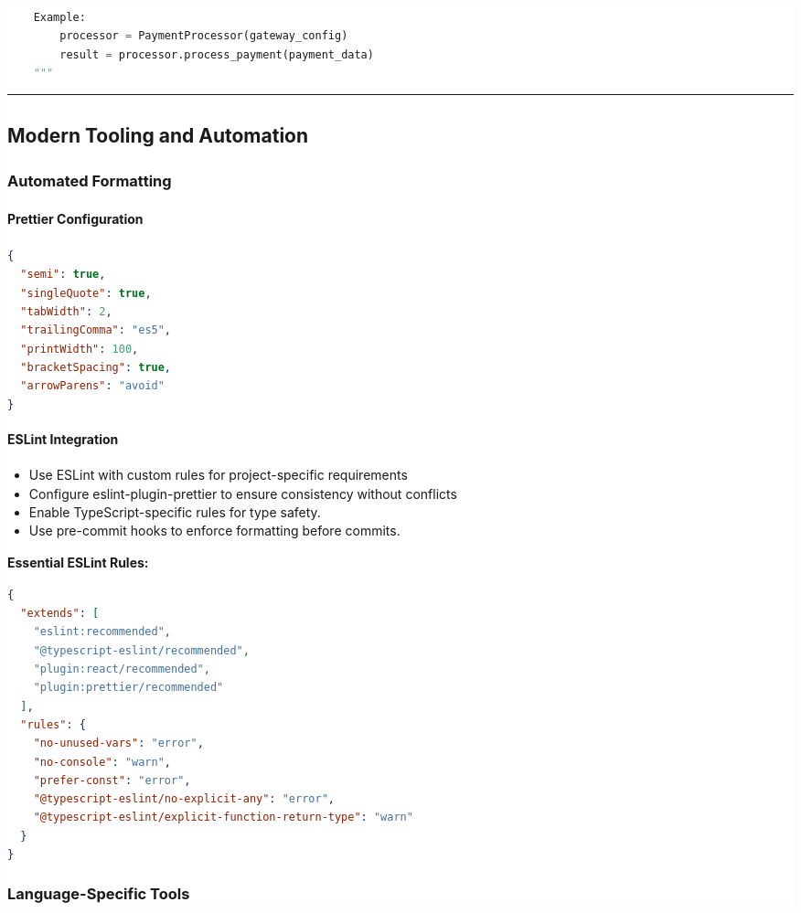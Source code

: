 ```python
    Example:
        processor = PaymentProcessor(gateway_config)
        result = processor.process_payment(payment_data)
    """
```

---

## Modern Tooling and Automation

### Automated Formatting

#### Prettier Configuration
```json
{
  "semi": true,
  "singleQuote": true,
  "tabWidth": 2,
  "trailingComma": "es5",
  "printWidth": 100,
  "bracketSpacing": true,
  "arrowParens": "avoid"
}
```

#### ESLint Integration
- Use ESLint with custom rules for project-specific requirements
- Configure eslint-plugin-prettier to ensure consistency without conflicts
- Enable TypeScript-specific rules for type safety.
- Use pre-commit hooks to enforce formatting before commits.

**Essential ESLint Rules:**
```json
{
  "extends": [
    "eslint:recommended",
    "@typescript-eslint/recommended",
    "plugin:react/recommended",
    "plugin:prettier/recommended"
  ],
  "rules": {
    "no-unused-vars": "error",
    "no-console": "warn",
    "prefer-const": "error",
    "@typescript-eslint/no-explicit-any": "error",
    "@typescript-eslint/explicit-function-return-type": "warn"
  }
}
```

### Language-Specific Tools
